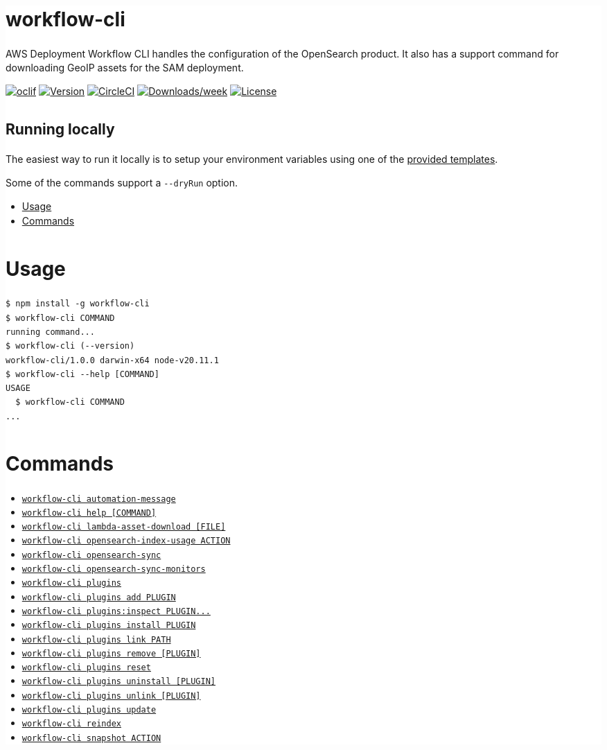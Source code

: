 workflow-cli
=================

AWS Deployment Workflow CLI handles the configuration of the OpenSearch product. It also has a support command for downloading GeoIP assets for the SAM deployment.

[![oclif](https://img.shields.io/badge/cli-oclif-brightgreen.svg)](https://oclif.io)
[![Version](https://img.shields.io/npm/v/oclif-hello-world.svg)](https://npmjs.org/package/oclif-hello-world)
[![CircleCI](https://circleci.com/gh/oclif/hello-world/tree/main.svg?style=shield)](https://circleci.com/gh/oclif/hello-world/tree/main)
[![Downloads/week](https://img.shields.io/npm/dw/oclif-hello-world.svg)](https://npmjs.org/package/oclif-hello-world)
[![License](https://img.shields.io/npm/l/oclif-hello-world.svg)](https://github.com/oclif/hello-world/blob/main/package.json)

## Running locally

The easiest way to run it locally is to setup your environment variables using one of the [provided templates](./local/).

Some of the commands support a `--dryRun` option.


* [Usage](#usage)
* [Commands](#commands)

# Usage

```sh-session
$ npm install -g workflow-cli
$ workflow-cli COMMAND
running command...
$ workflow-cli (--version)
workflow-cli/1.0.0 darwin-x64 node-v20.11.1
$ workflow-cli --help [COMMAND]
USAGE
  $ workflow-cli COMMAND
...
```

# Commands

* [`workflow-cli automation-message`](#workflow-cli-automation-message)
* [`workflow-cli help [COMMAND]`](#workflow-cli-help-command)
* [`workflow-cli lambda-asset-download [FILE]`](#workflow-cli-lambda-asset-download-file)
* [`workflow-cli opensearch-index-usage ACTION`](#workflow-cli-opensearch-index-usage-action)
* [`workflow-cli opensearch-sync`](#workflow-cli-opensearch-sync)
* [`workflow-cli opensearch-sync-monitors`](#workflow-cli-opensearch-sync-monitors)
* [`workflow-cli plugins`](#workflow-cli-plugins)
* [`workflow-cli plugins add PLUGIN`](#workflow-cli-plugins-add-plugin)
* [`workflow-cli plugins:inspect PLUGIN...`](#workflow-cli-pluginsinspect-plugin)
* [`workflow-cli plugins install PLUGIN`](#workflow-cli-plugins-install-plugin)
* [`workflow-cli plugins link PATH`](#workflow-cli-plugins-link-path)
* [`workflow-cli plugins remove [PLUGIN]`](#workflow-cli-plugins-remove-plugin)
* [`workflow-cli plugins reset`](#workflow-cli-plugins-reset)
* [`workflow-cli plugins uninstall [PLUGIN]`](#workflow-cli-plugins-uninstall-plugin)
* [`workflow-cli plugins unlink [PLUGIN]`](#workflow-cli-plugins-unlink-plugin)
* [`workflow-cli plugins update`](#workflow-cli-plugins-update)
* [`workflow-cli reindex`](#workflow-cli-reindex)
* [`workflow-cli snapshot ACTION`](#workflow-cli-snapshot-action)
